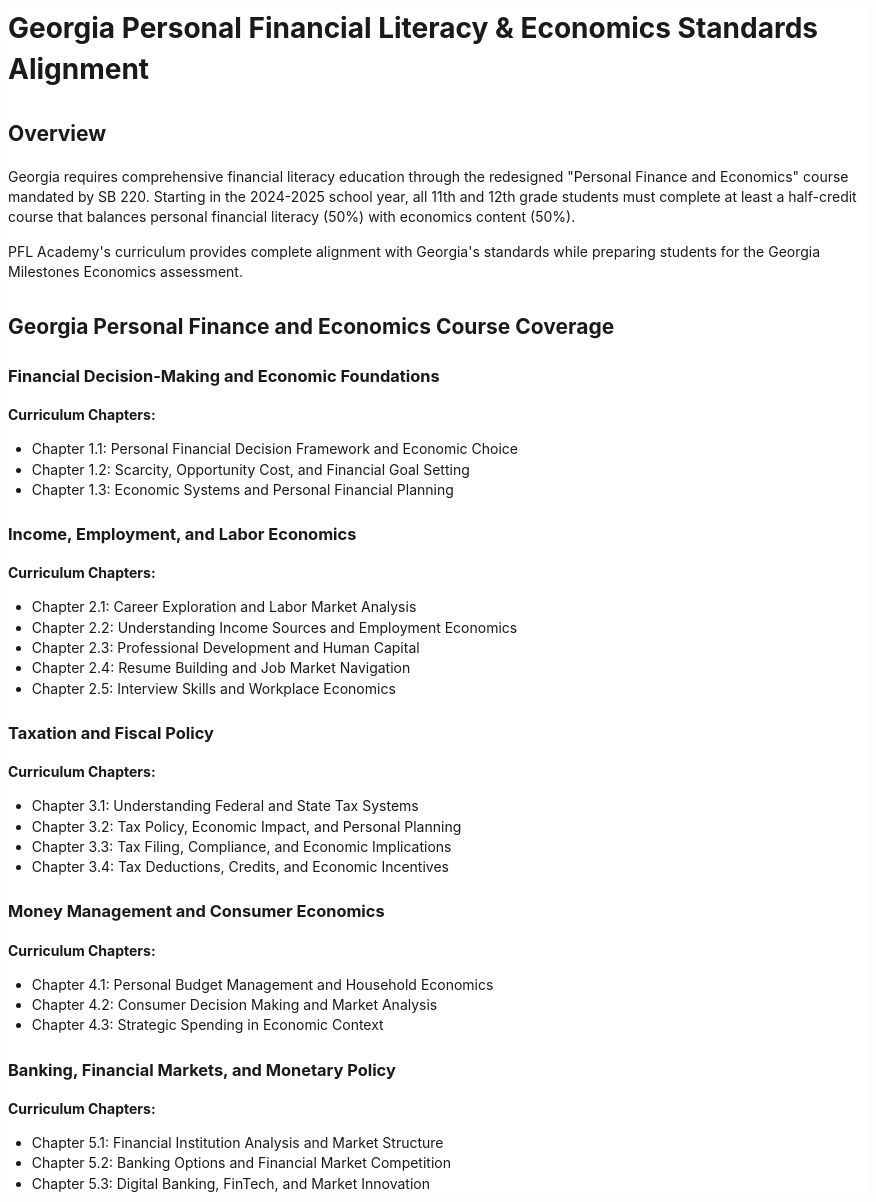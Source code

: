 # Georgia Personal Financial Literacy & Economics Standards Alignment

## Overview

Georgia requires comprehensive financial literacy education through the redesigned "Personal Finance and Economics" course mandated by SB 220. Starting in the 2024-2025 school year, all 11th and 12th grade students must complete at least a half-credit course that balances personal financial literacy (50%) with economics content (50%).

PFL Academy's curriculum provides complete alignment with Georgia's standards while preparing students for the Georgia Milestones Economics assessment.

## Georgia Personal Finance and Economics Course Coverage

### Financial Decision-Making and Economic Foundations
**Curriculum Chapters:**
- Chapter 1.1: Personal Financial Decision Framework and Economic Choice
- Chapter 1.2: Scarcity, Opportunity Cost, and Financial Goal Setting
- Chapter 1.3: Economic Systems and Personal Financial Planning

### Income, Employment, and Labor Economics
**Curriculum Chapters:**
- Chapter 2.1: Career Exploration and Labor Market Analysis
- Chapter 2.2: Understanding Income Sources and Employment Economics
- Chapter 2.3: Professional Development and Human Capital
- Chapter 2.4: Resume Building and Job Market Navigation
- Chapter 2.5: Interview Skills and Workplace Economics

### Taxation and Fiscal Policy
**Curriculum Chapters:**
- Chapter 3.1: Understanding Federal and State Tax Systems
- Chapter 3.2: Tax Policy, Economic Impact, and Personal Planning
- Chapter 3.3: Tax Filing, Compliance, and Economic Implications
- Chapter 3.4: Tax Deductions, Credits, and Economic Incentives

### Money Management and Consumer Economics
**Curriculum Chapters:**
- Chapter 4.1: Personal Budget Management and Household Economics
- Chapter 4.2: Consumer Decision Making and Market Analysis
- Chapter 4.3: Strategic Spending in Economic Context

### Banking, Financial Markets, and Monetary Policy
**Curriculum Chapters:**
- Chapter 5.1: Financial Institution Analysis and Market Structure
- Chapter 5.2: Banking Options and Financial Market Competition
- Chapter 5.3: Digital Banking, FinTech, and Market Innovation
